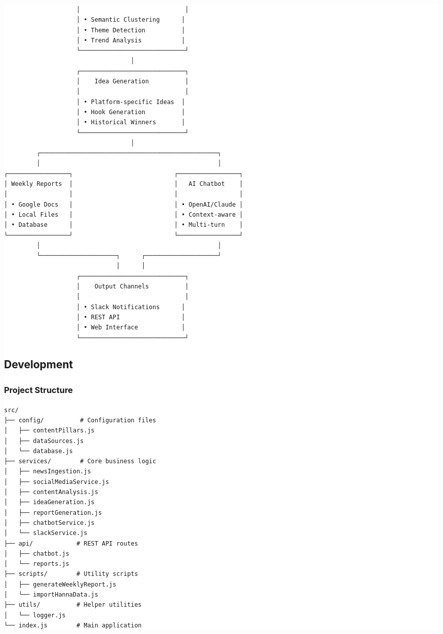 ```
                    │                             │
                    │ • Semantic Clustering      │
                    │ • Theme Detection          │
                    │ • Trend Analysis           │
                    └─────────────────────────────┘
                                   │
                    ┌─────────────────────────────┐
                    │    Idea Generation          │
                    │                             │
                    │ • Platform-specific Ideas  │
                    │ • Hook Generation          │
                    │ • Historical Winners       │
                    └─────────────────────────────┘
                                   │
         ┌─────────────────────────────────────────────────┐
         │                                                 │
┌─────────────────┐                            ┌─────────────────┐
│ Weekly Reports  │                            │   AI Chatbot    │
│                 │                            │                 │
│ • Google Docs   │                            │ • OpenAI/Claude │
│ • Local Files   │                            │ • Context-aware │
│ • Database      │                            │ • Multi-turn    │
└─────────────────┘                            └─────────────────┘
         │                                                 │
         └─────────────────────┐      ┌────────────────────┘
                               │      │
                    ┌─────────────────────────────┐
                    │    Output Channels          │
                    │                             │
                    │ • Slack Notifications      │
                    │ • REST API                 │
                    │ • Web Interface            │
                    └─────────────────────────────┘
```

## Development

### Project Structure
```
src/
├── config/          # Configuration files
│   ├── contentPillars.js
│   ├── dataSources.js  
│   └── database.js
├── services/        # Core business logic
│   ├── newsIngestion.js
│   ├── socialMediaService.js
│   ├── contentAnalysis.js
│   ├── ideaGeneration.js
│   ├── reportGeneration.js
│   ├── chatbotService.js
│   └── slackService.js
├── api/            # REST API routes
│   ├── chatbot.js
│   └── reports.js
├── scripts/        # Utility scripts
│   ├── generateWeeklyReport.js
│   └── importHannaData.js
├── utils/          # Helper utilities
│   └── logger.js
└── index.js        # Main application
```
